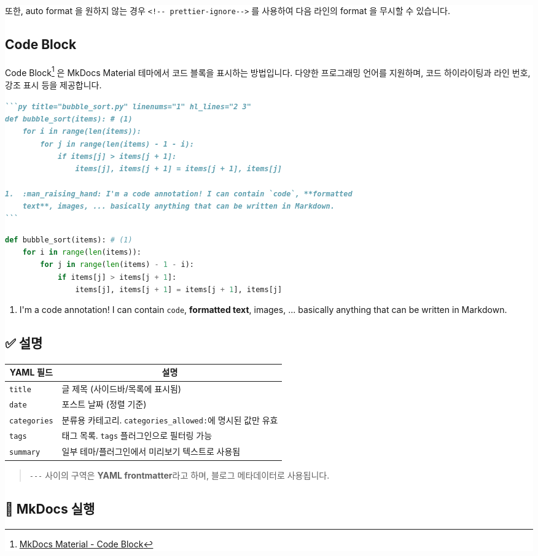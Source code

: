또한, auto format 을 원하지 않는 경우 `<!-- prettier-ignore-->` 를 사용하여 다음 라인의 format 을 무시할 수 있습니다.

## Code Block

Code Block[^3] 은 MkDocs Material 테마에서 코드 블록을 표시하는 방법입니다. 다양한 프로그래밍 언어를 지원하며, 코드 하이라이팅과 라인 번호, 강조 표시 등을 제공합니다.

[^3]: [MkDocs Material - Code Block](https://squidfunk.github.io/mkdocs-material/reference/code-blocks/?h=code+block)

````markdown title="Code block with title"
```py title="bubble_sort.py" linenums="1" hl_lines="2 3"
def bubble_sort(items): # (1)
    for i in range(len(items)):
        for j in range(len(items) - 1 - i):
            if items[j] > items[j + 1]:
                items[j], items[j + 1] = items[j + 1], items[j]

1.  :man_raising_hand: I'm a code annotation! I can contain `code`, **formatted
    text**, images, ... basically anything that can be written in Markdown.
```
````

<div class="result" markdown>

```py title="bubble_sort.py" linenums="1" hl_lines="2 3"
def bubble_sort(items): # (1)
    for i in range(len(items)):
        for j in range(len(items) - 1 - i):
            if items[j] > items[j + 1]:
                items[j], items[j + 1] = items[j + 1], items[j]

```

1. I'm a code annotation! I can contain `code`, **formatted text**,
   images, ... basically anything that can be written in Markdown.

</div>

## ✅ 설명

| YAML 필드    | 설명                                                      |
| ------------ | --------------------------------------------------------- |
| `title`      | 글 제목 (사이드바/목록에 표시됨)                          |
| `date`       | 포스트 날짜 (정렬 기준)                                   |
| `categories` | 분류용 카테고리. `categories_allowed:`에 명시된 값만 유효 |
| `tags`       | 태그 목록. `tags` 플러그인으로 필터링 가능                |
| `summary`    | 일부 테마/플러그인에서 미리보기 텍스트로 사용됨           |

> `---` 사이의 구역은 **YAML frontmatter**라고 하며, 블로그 메타데이터로 사용됩니다.

## 🚀 MkDocs 실행


[^1]: [MkDocs](https://www.mkdocs.org/)
[^2]: [Material for MkDocs](https://squidfunk.github.io/mkdocs-material/)
[test]: ../index.md#asd